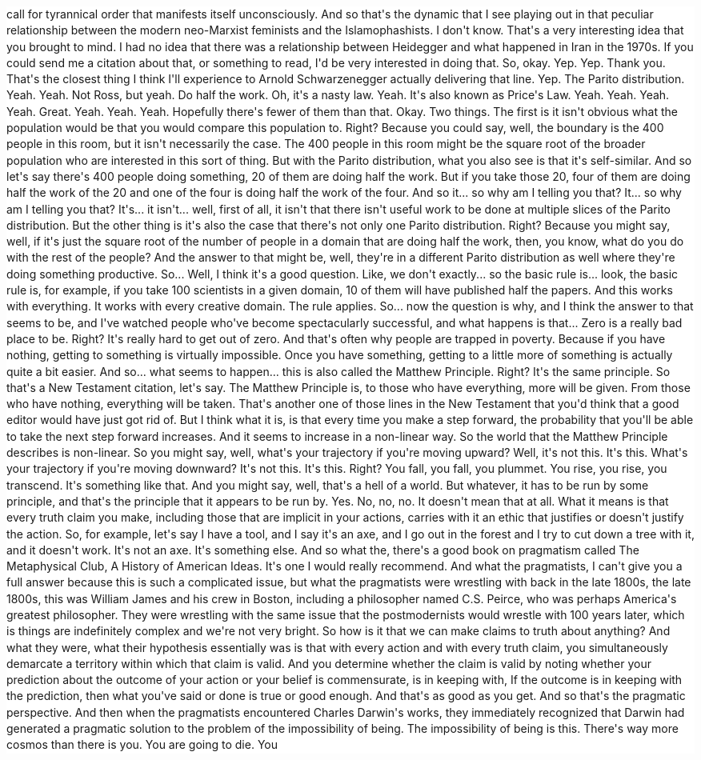 call for tyrannical order that manifests itself unconsciously. And so that's the dynamic that I see playing out in that peculiar relationship between the modern neo-Marxist feminists and the Islamophashists. I don't know. That's a very interesting idea that you brought to mind. I had no idea that there was a relationship between Heidegger and what happened in Iran in the 1970s. If you could send me a citation about that, or something to read, I'd be very interested in doing that. So, okay. Yep. Yep. Thank you. That's the closest thing I think I'll experience to Arnold Schwarzenegger actually delivering that line. Yep. The Parito distribution. Yeah. Yeah. Not Ross, but yeah. Do half the work. Oh, it's a nasty law. Yeah. It's also known as Price's Law. Yeah. Yeah. Yeah. Yeah. Great. Yeah. Yeah. Yeah. Hopefully there's fewer of them than that. Okay. Two things. The first is it isn't obvious what the population would be that you would compare this population to. Right? Because you could say, well, the boundary is the 400 people in this room, but it isn't necessarily the case. The 400 people in this room might be the square root of the broader population who are interested in this sort of thing. But with the Parito distribution, what you also see is that it's self-similar. And so let's say there's 400 people doing something, 20 of them are doing half the work. But if you take those 20, four of them are doing half the work of the 20 and one of the four is doing half the work of the four. And so it... so why am I telling you that? It... so why am I telling you that? It's... it isn't... well, first of all, it isn't that there isn't useful work to be done at multiple slices of the Parito distribution. But the other thing is it's also the case that there's not only one Parito distribution. Right? Because you might say, well, if it's just the square root of the number of people in a domain that are doing half the work, then, you know, what do you do with the rest of the people? And the answer to that might be, well, they're in a different Parito distribution as well where they're doing something productive. So... Well, I think it's a good question. Like, we don't exactly... so the basic rule is... look, the basic rule is, for example, if you take 100 scientists in a given domain, 10 of them will have published half the papers. And this works with everything. It works with every creative domain. The rule applies. So... now the question is why, and I think the answer to that seems to be, and I've watched people who've become spectacularly successful, and what happens is that... Zero is a really bad place to be. Right? It's really hard to get out of zero. And that's often why people are trapped in poverty. Because if you have nothing, getting to something is virtually impossible. Once you have something, getting to a little more of something is actually quite a bit easier. And so... what seems to happen... this is also called the Matthew Principle. Right? It's the same principle. So that's a New Testament citation, let's say. The Matthew Principle is, to those who have everything, more will be given. From those who have nothing, everything will be taken. That's another one of those lines in the New Testament that you'd think that a good editor would have just got rid of. But I think what it is, is that every time you make a step forward, the probability that you'll be able to take the next step forward increases. And it seems to increase in a non-linear way. So the world that the Matthew Principle describes is non-linear. So you might say, well, what's your trajectory if you're moving upward? Well, it's not this. It's this. What's your trajectory if you're moving downward? It's not this. It's this. Right? You fall, you fall, you plummet. You rise, you rise, you transcend. It's something like that. And you might say, well, that's a hell of a world. But whatever, it has to be run by some principle, and that's the principle that it appears to be run by. Yes. No, no, no. It doesn't mean that at all. What it means is that every truth claim you make, including those that are implicit in your actions, carries with it an ethic that justifies or doesn't justify the action. So, for example, let's say I have a tool, and I say it's an axe, and I go out in the forest and I try to cut down a tree with it, and it doesn't work. It's not an axe. It's something else. And so what the, there's a good book on pragmatism called The Metaphysical Club, A History of American Ideas. It's one I would really recommend. And what the pragmatists, I can't give you a full answer because this is such a complicated issue, but what the pragmatists were wrestling with back in the late 1800s, the late 1800s, this was William James and his crew in Boston, including a philosopher named C.S. Peirce, who was perhaps America's greatest philosopher. They were wrestling with the same issue that the postmodernists would wrestle with 100 years later, which is things are indefinitely complex and we're not very bright. So how is it that we can make claims to truth about anything? And what they were, what their hypothesis essentially was is that with every action and with every truth claim, you simultaneously demarcate a territory within which that claim is valid. And you determine whether the claim is valid by noting whether your prediction about the outcome of your action or your belief is commensurate, is in keeping with, If the outcome is in keeping with the prediction, then what you've said or done is true or good enough. And that's as good as you get. And so that's the pragmatic perspective. And then when the pragmatists encountered Charles Darwin's works, they immediately recognized that Darwin had generated a pragmatic solution to the problem of the impossibility of being. The impossibility of being is this. There's way more cosmos than there is you. You are going to die. You